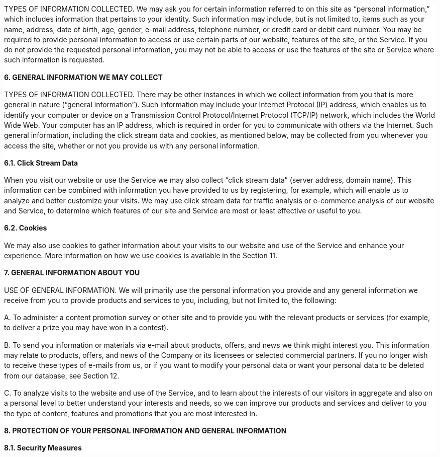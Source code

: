 TYPES OF INFORMATION COLLECTED. We may ask you for certain information referred to on this site as “personal information,” which includes information that pertains to your identity. Such information may include, but is not limited to, items such as your name, address, date of birth, age, gender, e-mail address, telephone number, or credit card or debit card number. You may be required to provide personal information to access or use certain parts of our website, features of the site, or the Service. If you do not provide the requested personal information, you may not be able to access or use the features of the site or Service where such information is requested. 

**6\. GENERAL INFORMATION WE MAY COLLECT**

TYPES OF INFORMATION COLLECTED. There may be other instances in which we collect information from you that is more general in nature (“general information”). Such information may include your Internet Protocol (IP) address, which enables us to identify your computer or device on a Transmission Control Protocol/Internet Protocol (TCP/IP) network, which includes the World Wide Web. Your computer has an IP address, which is required in order for you to communicate with others via the Internet. Such general information, including the click stream data and cookies, as mentioned below, may be collected from you whenever you access the site, whether or not you provide us with any personal information. 

**6.1. Click Stream Data**

When you visit our website or use the Service we may also collect “click stream data” (server address, domain name). This information can be combined with information you have provided to us by registering, for example, which will enable us to analyze and better customize your visits. We may use click stream data for traffic analysis or e-commerce analysis of our website and Service, to determine which features of our site and Service are most or least effective or useful to you. 

**6.2. Cookies**

We may also use cookies to gather information about your visits to our website and use of the Service and enhance your experience. More information on how we use cookies is available in the Section 11. 

**7\. GENERAL INFORMATION ABOUT YOU**

USE OF GENERAL INFORMATION. We will primarily use the personal information you provide and any general information we receive from you to provide products and services to you, including, but not limited to, the following: 

A. To administer a content promotion survey or other site and to provide you with the relevant products or services (for example, to deliver a prize you may have won in a contest). 

B. To send you information or materials via e-mail about products, offers, and news we think might interest you. This information may relate to products, offers, and news of the Company or its licensees or selected commercial partners. If you no longer wish to receive these types of e-mails from us, or if you want to modify your personal data or want your personal data to be deleted from our database, see Section 12. 

C. To analyze visits to the website and use of the Service, and to learn about the interests of our visitors in aggregate and also on a personal level to better understand your interests and needs, so we can improve our products and services and deliver to you the type of content, features and promotions that you are most interested in. 

**8\. PROTECTION OF YOUR PERSONAL INFORMATION AND GENERAL INFORMATION**

**8.1. Security Measures**
